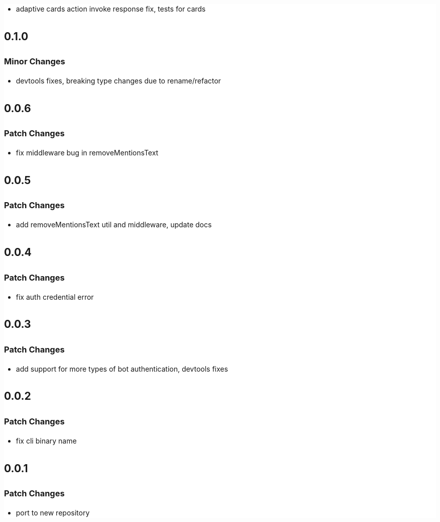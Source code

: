 - adaptive cards action invoke response fix, tests for cards

## 0.1.0

### Minor Changes

- devtools fixes, breaking type changes due to rename/refactor

## 0.0.6

### Patch Changes

- fix middleware bug in removeMentionsText

## 0.0.5

### Patch Changes

- add removeMentionsText util and middleware, update docs

## 0.0.4

### Patch Changes

- fix auth credential error

## 0.0.3

### Patch Changes

- add support for more types of bot authentication, devtools fixes

## 0.0.2

### Patch Changes

- fix cli binary name

## 0.0.1

### Patch Changes

- port to new repository
